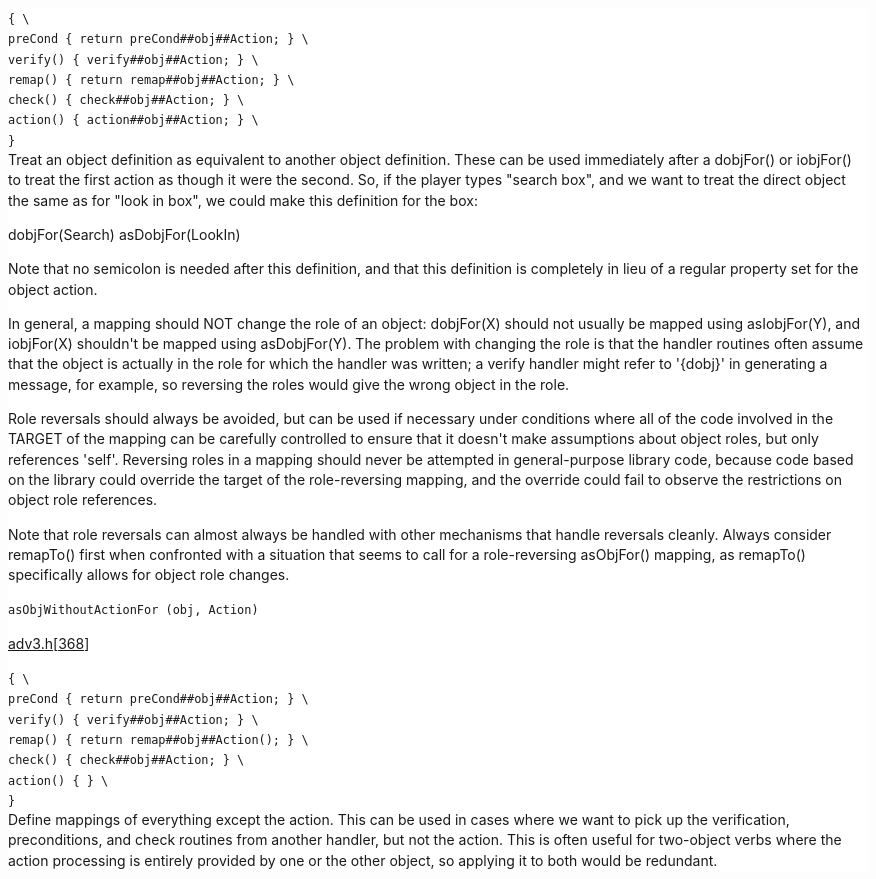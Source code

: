 `{ \`  
`preCond { return preCond##obj##Action; } \`  
`verify() { verify##obj##Action; } \`  
`remap() { return remap##obj##Action; } \`  
`check() { check##obj##Action; } \`  
`action() { action##obj##Action; } \`  
`}`  
Treat an object definition as equivalent to another object definition.
These can be used immediately after a dobjFor() or iobjFor() to treat
the first action as though it were the second. So, if the player types
"search box", and we want to treat the direct object the same as for
"look in box", we could make this definition for the box:

dobjFor(Search) asDobjFor(LookIn)

Note that no semicolon is needed after this definition, and that this
definition is completely in lieu of a regular property set for the
object action.

In general, a mapping should NOT change the role of an object:
dobjFor(X) should not usually be mapped using asIobjFor(Y), and
iobjFor(X) shouldn't be mapped using asDobjFor(Y). The problem with
changing the role is that the handler routines often assume that the
object is actually in the role for which the handler was written; a
verify handler might refer to '{dobj}' in generating a message, for
example, so reversing the roles would give the wrong object in the role.

Role reversals should always be avoided, but can be used if necessary
under conditions where all of the code involved in the TARGET of the
mapping can be carefully controlled to ensure that it doesn't make
assumptions about object roles, but only references 'self'. Reversing
roles in a mapping should never be attempted in general-purpose library
code, because code based on the library could override the target of the
role-reversing mapping, and the override could fail to observe the
restrictions on object role references.

Note that role reversals can almost always be handled with other
mechanisms that handle reversals cleanly. Always consider remapTo()
first when confronted with a situation that seems to call for a
role-reversing asObjFor() mapping, as remapTo() specifically allows for
object role changes.

</div>

<span id="asObjWithoutActionFor"></span>

`asObjWithoutActionFor (obj, Action)`

[adv3.h](../file/adv3.h.html)\[[368](../source/adv3.h.html#368)\]

<div class="desc">

`{ \`  
`preCond { return preCond##obj##Action; } \`  
`verify() { verify##obj##Action; } \`  
`remap() { return remap##obj##Action(); } \`  
`check() { check##obj##Action; } \`  
`action() { } \`  
`}`  
Define mappings of everything except the action. This can be used in
cases where we want to pick up the verification, preconditions, and
check routines from another handler, but not the action. This is often
useful for two-object verbs where the action processing is entirely
provided by one or the other object, so applying it to both would be
redundant.

